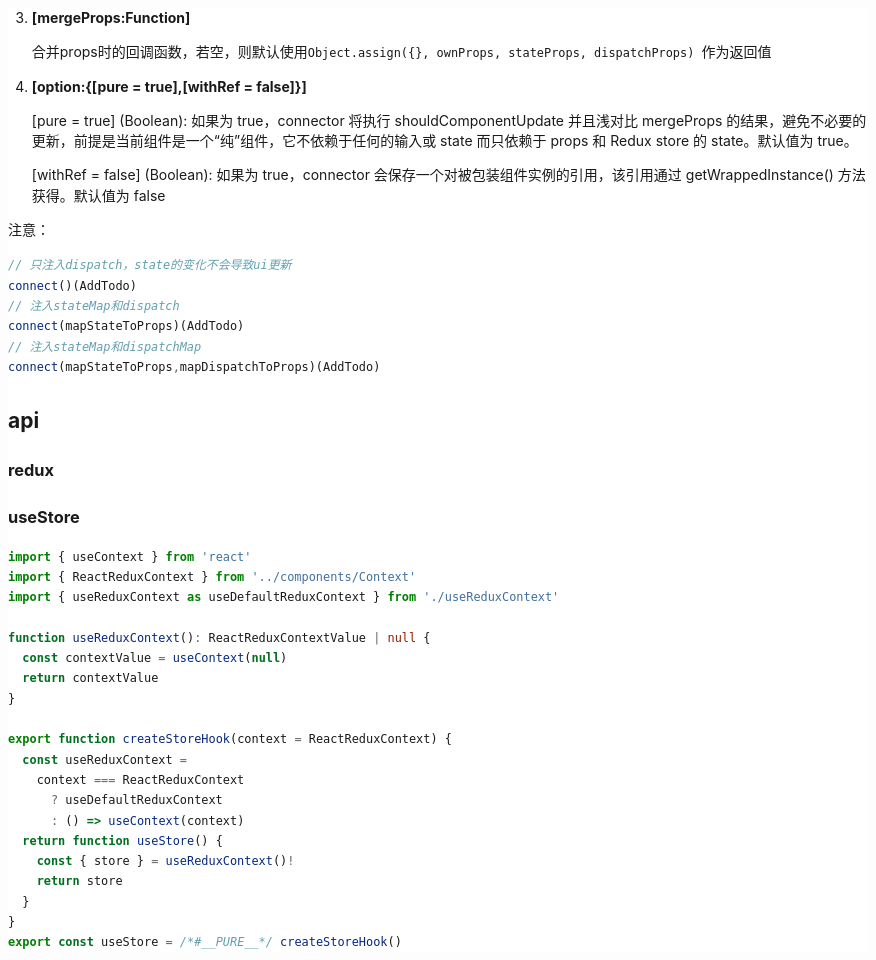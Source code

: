 3. **[mergeProps:Function]**

   合并props时的回调函数，若空，则默认使用`Object.assign({}, ownProps, stateProps, dispatchProps) `作为返回值

4. **[option:{[pure = true],[withRef = false]}]**

   [pure = true] (Boolean): 如果为 true，connector 将执行 shouldComponentUpdate 并且浅对比 mergeProps 的结果，避免不必要的更新，前提是当前组件是一个“纯”组件，它不依赖于任何的输入或 state 而只依赖于 props 和 Redux store 的 state。默认值为 true。

   [withRef = false] (Boolean): 如果为 true，connector 会保存一个对被包装组件实例的引用，该引用通过 getWrappedInstance() 方法获得。默认值为 false

注意：

```js
// 只注入dispatch，state的变化不会导致ui更新
connect()(AddTodo)
// 注入stateMap和dispatch
connect(mapStateToProps)(AddTodo)
// 注入stateMap和dispatchMap
connect(mapStateToProps,mapDispatchToProps)(AddTodo)
```





## api

### redux

### useStore

```ts
import { useContext } from 'react'
import { ReactReduxContext } from '../components/Context'
import { useReduxContext as useDefaultReduxContext } from './useReduxContext'

function useReduxContext(): ReactReduxContextValue | null {
  const contextValue = useContext(null)
  return contextValue
}

export function createStoreHook(context = ReactReduxContext) {
  const useReduxContext =
    context === ReactReduxContext
      ? useDefaultReduxContext
      : () => useContext(context)
  return function useStore() {
    const { store } = useReduxContext()!
    return store
  }
}
export const useStore = /*#__PURE__*/ createStoreHook()
```
